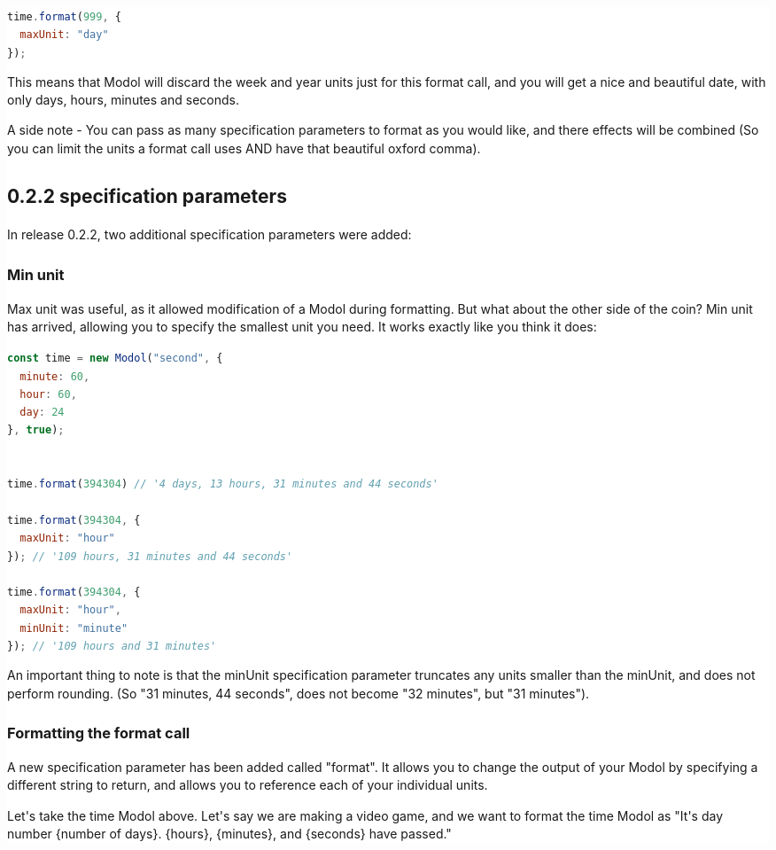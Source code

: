 ```js
time.format(999, {
  maxUnit: "day"
});
```

This means that Modol will discard the week and year units just for this format call, and you will get a nice and beautiful date, with only days, hours, minutes and seconds. 

A side note - You can pass as many specification parameters to format as you would like, and there effects will be combined (So you can limit the units a format call uses AND have that beautiful oxford comma).

## 0.2.2 specification parameters

In release 0.2.2, two additional specification parameters were added:

### Min unit
Max unit was useful, as it allowed modification of a Modol during formatting. But what about the other side of the coin? Min unit has arrived, allowing you to specify the smallest unit you need. It works exactly like you think it does:
```js
const time = new Modol("second", {
  minute: 60,
  hour: 60,
  day: 24
}, true);


time.format(394304) // '4 days, 13 hours, 31 minutes and 44 seconds'

time.format(394304, {
  maxUnit: "hour"
}); // '109 hours, 31 minutes and 44 seconds'

time.format(394304, {
  maxUnit: "hour",
  minUnit: "minute"
}); // '109 hours and 31 minutes'
```

An important thing to note is that the minUnit specification parameter truncates any units smaller than the minUnit, and does not perform rounding. (So "31 minutes, 44 seconds", does not become "32 minutes", but "31 minutes").

### Formatting the format call
A new specification parameter has been added called "format". It allows you to change the output of your Modol by specifying a different string to return, and allows you to reference each of your individual units. 

Let's take the time Modol above. Let's say we are making a video game, and we want to format the time Modol as "It's day number {number of days}. {hours}, {minutes}, and {seconds} have passed."
